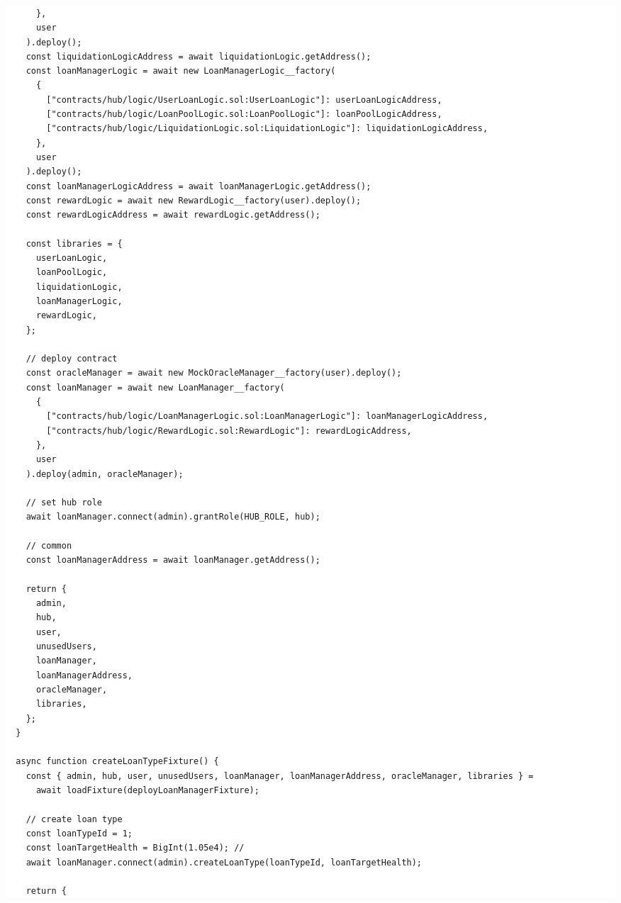 ```
      },
      user
    ).deploy();
    const liquidationLogicAddress = await liquidationLogic.getAddress();
    const loanManagerLogic = await new LoanManagerLogic__factory(
      {
        ["contracts/hub/logic/UserLoanLogic.sol:UserLoanLogic"]: userLoanLogicAddress,
        ["contracts/hub/logic/LoanPoolLogic.sol:LoanPoolLogic"]: loanPoolLogicAddress,
        ["contracts/hub/logic/LiquidationLogic.sol:LiquidationLogic"]: liquidationLogicAddress,
      },
      user
    ).deploy();
    const loanManagerLogicAddress = await loanManagerLogic.getAddress();
    const rewardLogic = await new RewardLogic__factory(user).deploy();
    const rewardLogicAddress = await rewardLogic.getAddress();

    const libraries = {
      userLoanLogic,
      loanPoolLogic,
      liquidationLogic,
      loanManagerLogic,
      rewardLogic,
    };

    // deploy contract
    const oracleManager = await new MockOracleManager__factory(user).deploy();
    const loanManager = await new LoanManager__factory(
      {
        ["contracts/hub/logic/LoanManagerLogic.sol:LoanManagerLogic"]: loanManagerLogicAddress,
        ["contracts/hub/logic/RewardLogic.sol:RewardLogic"]: rewardLogicAddress,
      },
      user
    ).deploy(admin, oracleManager);

    // set hub role
    await loanManager.connect(admin).grantRole(HUB_ROLE, hub);

    // common
    const loanManagerAddress = await loanManager.getAddress();

    return {
      admin,
      hub,
      user,
      unusedUsers,
      loanManager,
      loanManagerAddress,
      oracleManager,
      libraries,
    };
  }

  async function createLoanTypeFixture() {
    const { admin, hub, user, unusedUsers, loanManager, loanManagerAddress, oracleManager, libraries } =
      await loadFixture(deployLoanManagerFixture);

    // create loan type
    const loanTypeId = 1;
    const loanTargetHealth = BigInt(1.05e4); //
    await loanManager.connect(admin).createLoanType(loanTypeId, loanTargetHealth);

    return {
```